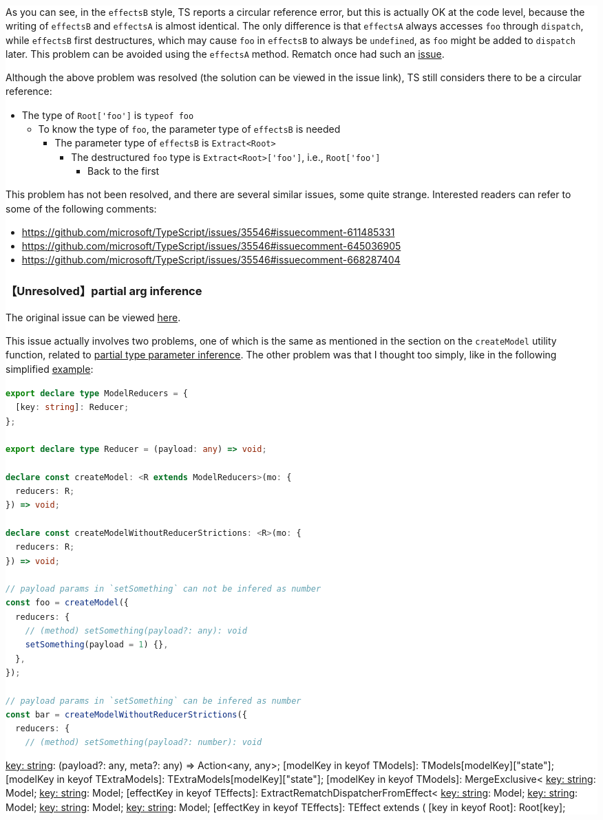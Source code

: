 As you can see, in the `effectsB` style, TS reports a circular reference error, but this is actually OK at the code level, because the writing of `effectsB` and `effectsA` is almost identical. The only difference is that `effectsA` always accesses `foo` through `dispatch`, while `effectsB` first destructures, which may cause `foo` in `effectsB` to always be `undefined`, as `foo` might be added to `dispatch` later. This problem can be avoided using the `effectsA` method. Rematch once had such an [issue](https://github.com/rematch/rematch/issues/811).

Although the above problem was resolved (the solution can be viewed in the issue link), TS still considers there to be a circular reference:

- The type of `Root['foo']` is `typeof foo`
  - To know the type of `foo`, the parameter type of `effectsB` is needed
    - The parameter type of `effectsB` is `Extract<Root>`
      - The destructured `foo` type is `Extract<Root>['foo']`, i.e., `Root['foo']`
        - Back to the first

This problem has not been resolved, and there are several similar issues, some quite strange. Interested readers can refer to some of the following comments:

- https://github.com/microsoft/TypeScript/issues/35546#issuecomment-611485331
- https://github.com/microsoft/TypeScript/issues/35546#issuecomment-645036905
- https://github.com/microsoft/TypeScript/issues/35546#issuecomment-668287404

### 【Unresolved】partial arg inference

The original issue can be viewed [here](https://github.com/microsoft/TypeScript/issues/41668).

This issue actually involves two problems, one of which is the same as mentioned in the section on the `createModel` utility function, related to [partial type parameter inference](https://github.com/microsoft/TypeScript/pull/26349). The other problem was that I thought too simply, like in the following simplified [example](https://www.typescriptlang.org/play?ts=4.4.2#code/KYDwDg9gTgLgBAE2AYwDYEMrDjAnmbAWQiVQCVgEBXZYKAZzgF44BvAWACgBIAbQGtguAFxx6MKAEsAdgHMAuqIrVaULgF8uXUJFiIUGLDnzZlNOszgAKLtzDpcqCOgSj003FwCUzAHxwANwhJBC1OJDRMbGQIaXE4ZCx0GGBiUlEAHjI4UBTpBEY04HJKcwZfKwBbCFFWOCwVOnolOHUfJn8gkLCIw2jY+MTgZNSSYoB1SRgACwgqGDNVAGUJSWQYSQHMsgrq2vrS1Wa4bLa-QODQzi4Aehu4e0dnBAfMdErGGTgAA3pgGCWEEq-2mMlk3wS7jg0gg8AARtgZAAzOiUODoRjSKiVBFqTgxOLwJEQCCWIYjIqoKwcThwA6NBi1Lh0ul3azAmYkHx-AFAkFgqyPJwuAD8bg8XlEXSuLLE-0BHNBckFDmFLxYAEYfDTZZpaa0NF4wmyhc9XlB3p9pD8eQr+XIIcgoQi4MjUS8MdDsbiuAT4nDMGSkilKZNOfNFnQVlJ1ps4tTmfSyscdSy2VUQVy5bzFQLTaLRFicXRJRduvq6ba+TM86qzZrtYm6Xrm4bjfd8y97BaPq7rb95dWleDIdaXW6GujMd6LAB3KbTHLgVBrKbGAjo6QwmDJOO+gbw9AALyDwxDYypqYayaZFbg6cVWarueVnbFXuLUFL0qb2btNdfOsXELGcoEsLU2F-FsDU4NouCAA):

```ts
export declare type ModelReducers = {
  [key: string]: Reducer;
};

export declare type Reducer = (payload: any) => void;

declare const createModel: <R extends ModelReducers>(mo: {
  reducers: R;
}) => void;

declare const createModelWithoutReducerStrictions: <R>(mo: {
  reducers: R;
}) => void;

// payload params in `setSomething` can not be infered as number
const foo = createModel({
  reducers: {
    // (method) setSomething(payload?: any): void
    setSomething(payload = 1) {},
  },
});

// payload params in `setSomething` can be infered as number
const bar = createModelWithoutReducerStrictions({
  reducers: {
    // (method) setSomething(payload?: number): void
```

  [key: string]: Model<TModels>;
  [key: string]: Reducer<TState>;
  [key: string]: ModelEffect<TModels>;
  [key: string]: (payload?: any, meta?: any) => Action<any, any>;
  [modelKey in keyof TModels]: TModels[modelKey]["state"];
  [modelKey in keyof TExtraModels]: TExtraModels[modelKey]["state"];
  [modelKey in keyof TModels]: MergeExclusive<
  [key: string]: Model<TModels>;
  [key: string]: Model<TModels>;
  [effectKey in keyof TEffects]: ExtractRematchDispatcherFromEffect<
  [key: string]: Model<TModels>;
  [key: string]: Model<TModels>;
  [key: string]: Model<TModels>;
  [key: string]: Model<this>;
  [effectKey in keyof TEffects]: TEffect extends (
  [key in keyof Root]: Root[key];